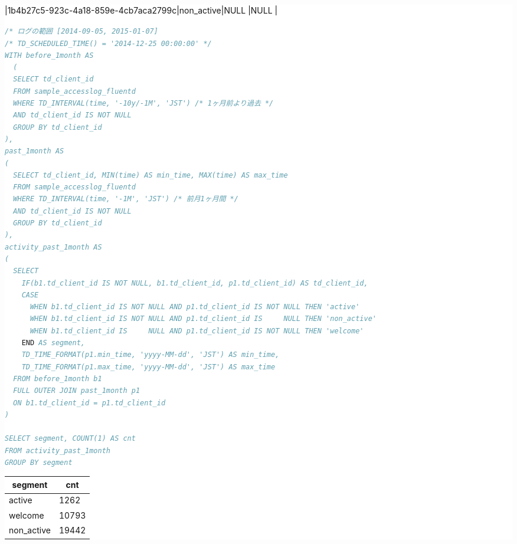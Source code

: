 |1b4b27c5-923c-4a18-859e-4cb7aca2799c|non_active|NULL    |NULL      |



```sql
/* ログの範囲 [2014-09-05, 2015-01-07]
/* TD_SCHEDULED_TIME() = '2014-12-25 00:00:00' */
WITH before_1month AS
  (
  SELECT td_client_id
  FROM sample_accesslog_fluentd
  WHERE TD_INTERVAL(time, '-10y/-1M', 'JST') /* 1ヶ月前より過去 */
  AND td_client_id IS NOT NULL
  GROUP BY td_client_id
),
past_1month AS
(
  SELECT td_client_id, MIN(time) AS min_time, MAX(time) AS max_time
  FROM sample_accesslog_fluentd
  WHERE TD_INTERVAL(time, '-1M', 'JST') /* 前月1ヶ月間 */
  AND td_client_id IS NOT NULL
  GROUP BY td_client_id
),
activity_past_1month AS
(
  SELECT
    IF(b1.td_client_id IS NOT NULL, b1.td_client_id, p1.td_client_id) AS td_client_id,
    CASE 
      WHEN b1.td_client_id IS NOT NULL AND p1.td_client_id IS NOT NULL THEN 'active'
      WHEN b1.td_client_id IS NOT NULL AND p1.td_client_id IS     NULL THEN 'non_active'
      WHEN b1.td_client_id IS     NULL AND p1.td_client_id IS NOT NULL THEN 'welcome'
    END AS segment,
    TD_TIME_FORMAT(p1.min_time, 'yyyy-MM-dd', 'JST') AS min_time,
    TD_TIME_FORMAT(p1.max_time, 'yyyy-MM-dd', 'JST') AS max_time
  FROM before_1month b1
  FULL OUTER JOIN past_1month p1
  ON b1.td_client_id = p1.td_client_id
)

SELECT segment, COUNT(1) AS cnt
FROM activity_past_1month
GROUP BY segment
```
|segment   |cnt   |
|----------|------|
|active    |1262  |
|welcome   |10793 |
|non_active|19442 |


